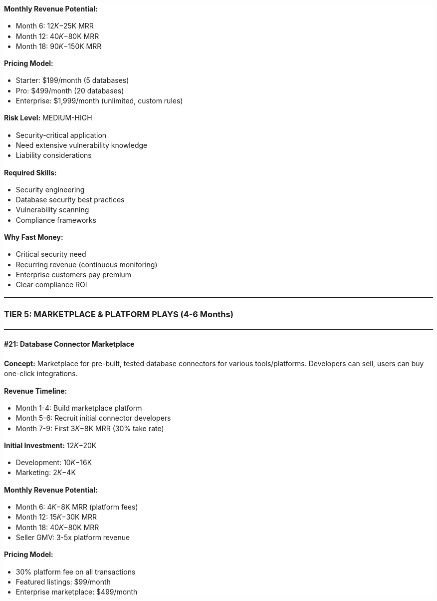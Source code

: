 **Monthly Revenue Potential:**
- Month 6: $12K-$25K MRR
- Month 12: $40K-$80K MRR
- Month 18: $90K-$150K MRR

**Pricing Model:**
- Starter: $199/month (5 databases)
- Pro: $499/month (20 databases)
- Enterprise: $1,999/month (unlimited, custom rules)

**Risk Level:** MEDIUM-HIGH
- Security-critical application
- Need extensive vulnerability knowledge
- Liability considerations

**Required Skills:**
- Security engineering
- Database security best practices
- Vulnerability scanning
- Compliance frameworks

**Why Fast Money:**
- Critical security need
- Recurring revenue (continuous monitoring)
- Enterprise customers pay premium
- Clear compliance ROI

---

### **TIER 5: MARKETPLACE & PLATFORM PLAYS (4-6 Months)**

---

#### **#21: Database Connector Marketplace**

**Concept:** Marketplace for pre-built, tested database connectors for various tools/platforms. Developers can sell, users can buy one-click integrations.

**Revenue Timeline:**
- Month 1-4: Build marketplace platform
- Month 5-6: Recruit initial connector developers
- Month 7-9: First $3K-$8K MRR (30% take rate)

**Initial Investment:** $12K-$20K
- Development: $10K-$16K
- Marketing: $2K-$4K

**Monthly Revenue Potential:**
- Month 6: $4K-$8K MRR (platform fees)
- Month 12: $15K-$30K MRR
- Month 18: $40K-$80K MRR
- Seller GMV: 3-5x platform revenue

**Pricing Model:**
- 30% platform fee on all transactions
- Featured listings: $99/month
- Enterprise marketplace: $499/month
